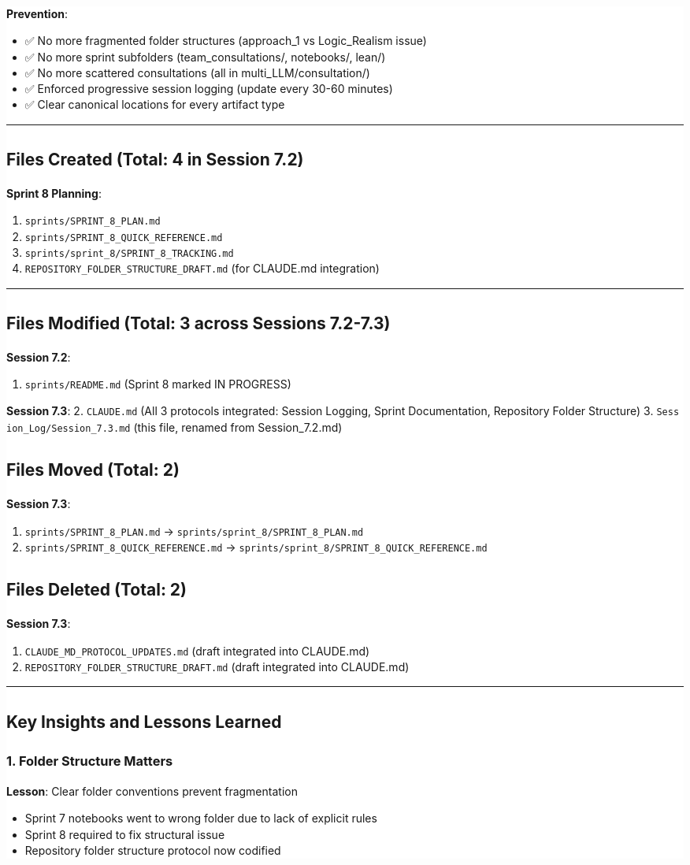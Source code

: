 **Prevention**:
- ✅ No more fragmented folder structures (approach_1 vs Logic_Realism issue)
- ✅ No more sprint subfolders (team_consultations/, notebooks/, lean/)
- ✅ No more scattered consultations (all in multi_LLM/consultation/)
- ✅ Enforced progressive session logging (update every 30-60 minutes)
- ✅ Clear canonical locations for every artifact type

---

## Files Created (Total: 4 in Session 7.2)

**Sprint 8 Planning**:
1. `sprints/SPRINT_8_PLAN.md`
2. `sprints/SPRINT_8_QUICK_REFERENCE.md`
3. `sprints/sprint_8/SPRINT_8_TRACKING.md`
4. `REPOSITORY_FOLDER_STRUCTURE_DRAFT.md` (for CLAUDE.md integration)

---

## Files Modified (Total: 3 across Sessions 7.2-7.3)

**Session 7.2**:
1. `sprints/README.md` (Sprint 8 marked IN PROGRESS)

**Session 7.3**:
2. `CLAUDE.md` (All 3 protocols integrated: Session Logging, Sprint Documentation, Repository Folder Structure)
3. `Session_Log/Session_7.3.md` (this file, renamed from Session_7.2.md)

## Files Moved (Total: 2)

**Session 7.3**:
1. `sprints/SPRINT_8_PLAN.md` → `sprints/sprint_8/SPRINT_8_PLAN.md`
2. `sprints/SPRINT_8_QUICK_REFERENCE.md` → `sprints/sprint_8/SPRINT_8_QUICK_REFERENCE.md`

## Files Deleted (Total: 2)

**Session 7.3**:
1. `CLAUDE_MD_PROTOCOL_UPDATES.md` (draft integrated into CLAUDE.md)
2. `REPOSITORY_FOLDER_STRUCTURE_DRAFT.md` (draft integrated into CLAUDE.md)

---

## Key Insights and Lessons Learned

### 1. Folder Structure Matters

**Lesson**: Clear folder conventions prevent fragmentation
- Sprint 7 notebooks went to wrong folder due to lack of explicit rules
- Sprint 8 required to fix structural issue
- Repository folder structure protocol now codified
